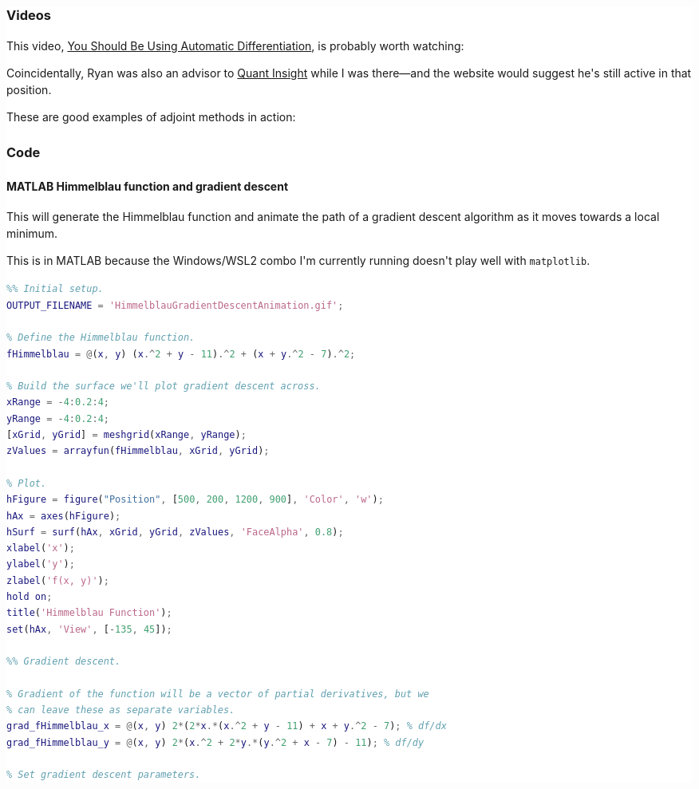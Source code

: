 ### Videos

This video, [You Should Be Using Automatic Differentiation](https://www.youtube.com/watch?v=sq2gPzlrM0g), is probably
worth watching:

<div class="responsive-iframe">
    <iframe src="https://www.youtube.com/embed/sq2gPzlrM0g" frameborder="0" allowfullscreen></iframe>
</div>

Coincidentally, Ryan was also an advisor to [Quant Insight](https://quant-insight.com/) while I was there—and the
website would suggest he's still active in that position.

These are good examples of adjoint methods in action:

<div class="responsive-iframe">
    <iframe src="https://www.youtube.com/embed/cZAhPQFINZ8" frameborder="0" allowfullscreen></iframe>
</div>

<div class="responsive-iframe">
    <iframe src="https://www.youtube.com/embed/Yiz92Ekn7vU" frameborder="0" allowfullscreen></iframe>
</div>

### Code

#### MATLAB Himmelblau function and gradient descent

This will generate the Himmelblau function and animate the path of a gradient descent algorithm as it moves towards a
local minimum.

This is in MATLAB because the Windows/WSL2 combo I'm currently running doesn't play well with `matplotlib`.

```matlab
%% Initial setup.
OUTPUT_FILENAME = 'HimmelblauGradientDescentAnimation.gif';

% Define the Himmelblau function.
fHimmelblau = @(x, y) (x.^2 + y - 11).^2 + (x + y.^2 - 7).^2;

% Build the surface we'll plot gradient descent across.
xRange = -4:0.2:4;
yRange = -4:0.2:4;
[xGrid, yGrid] = meshgrid(xRange, yRange);
zValues = arrayfun(fHimmelblau, xGrid, yGrid);

% Plot.
hFigure = figure("Position", [500, 200, 1200, 900], 'Color', 'w');
hAx = axes(hFigure);
hSurf = surf(hAx, xGrid, yGrid, zValues, 'FaceAlpha', 0.8);
xlabel('x');
ylabel('y');
zlabel('f(x, y)');
hold on;
title('Himmelblau Function');
set(hAx, 'View', [-135, 45]);

%% Gradient descent.

% Gradient of the function will be a vector of partial derivatives, but we
% can leave these as separate variables.
grad_fHimmelblau_x = @(x, y) 2*(2*x.*(x.^2 + y - 11) + x + y.^2 - 7); % df/dx
grad_fHimmelblau_y = @(x, y) 2*(x.^2 + 2*y.*(y.^2 + x - 7) - 11); % df/dy

% Set gradient descent parameters.
```